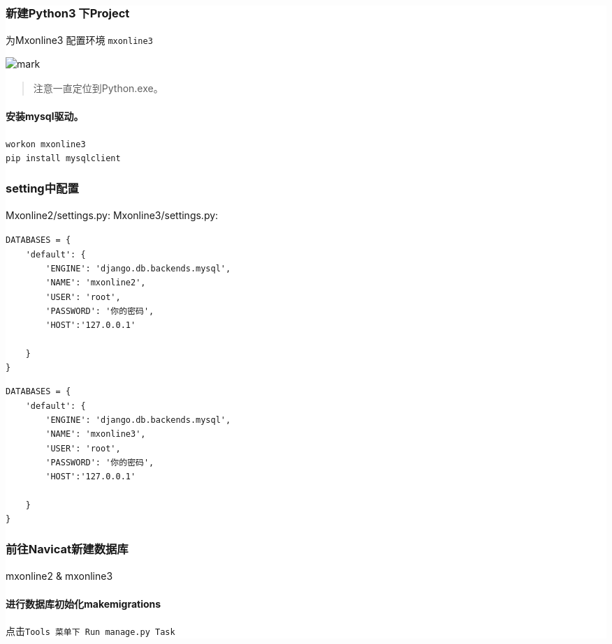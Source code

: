 
### 新建Python3 下Project


为Mxonline3 配置环境 `mxonline3`

![mark](http://myphoto.mtianyan.cn/blog/180108/383ceKe92C.png?imageslim)

>注意一直定位到Python.exe。


#### 安装mysql驱动。

```
workon mxonline3
pip install mysqlclient
```

### setting中配置

Mxonline2/settings.py:
Mxonline3/settings.py:

```
DATABASES = {
    'default': {
        'ENGINE': 'django.db.backends.mysql',
        'NAME': 'mxonline2',
        'USER': 'root',
        'PASSWORD': '你的密码',
        'HOST':'127.0.0.1'

    }
}
```

```
DATABASES = {
    'default': {
        'ENGINE': 'django.db.backends.mysql',
        'NAME': 'mxonline3',
        'USER': 'root',
        'PASSWORD': '你的密码',
        'HOST':'127.0.0.1'

    }
}
```

### 前往Navicat新建数据库

mxonline2 & mxonline3

#### 进行数据库初始化makemigrations

点击`Tools 菜单下 Run manage.py Task `
